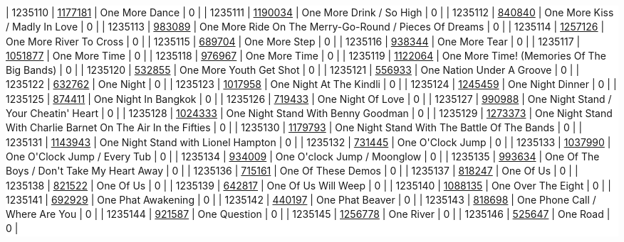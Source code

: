 | 1235110 | [1177181](https://www.discogs.com/master/1177181) | One More Dance | 0 |
| 1235111 | [1190034](https://www.discogs.com/master/1190034) | One More Drink / So High | 0 |
| 1235112 | [840840](https://www.discogs.com/master/840840) | One More Kiss / Madly In Love | 0 |
| 1235113 | [983089](https://www.discogs.com/master/983089) | One More Ride On The Merry-Go-Round / Pieces Of Dreams | 0 |
| 1235114 | [1257126](https://www.discogs.com/master/1257126) | One More River To Cross | 0 |
| 1235115 | [689704](https://www.discogs.com/master/689704) | One More Step | 0 |
| 1235116 | [938344](https://www.discogs.com/master/938344) | One More Tear | 0 |
| 1235117 | [1051877](https://www.discogs.com/master/1051877) | One More Time | 0 |
| 1235118 | [976967](https://www.discogs.com/master/976967) | One More Time | 0 |
| 1235119 | [1122064](https://www.discogs.com/master/1122064) | One More Time! (Memories Of The Big Bands) | 0 |
| 1235120 | [532855](https://www.discogs.com/master/532855) | One More Youth Get Shot | 0 |
| 1235121 | [556933](https://www.discogs.com/master/556933) | One Nation Under A Groove | 0 |
| 1235122 | [632762](https://www.discogs.com/master/632762) | One Night | 0 |
| 1235123 | [1017958](https://www.discogs.com/master/1017958) | One Night At The Kindli | 0 |
| 1235124 | [1245459](https://www.discogs.com/master/1245459) | One Night Dinner | 0 |
| 1235125 | [874411](https://www.discogs.com/master/874411) | One Night In Bangkok | 0 |
| 1235126 | [719433](https://www.discogs.com/master/719433) | One Night Of Love | 0 |
| 1235127 | [990988](https://www.discogs.com/master/990988) | One Night Stand / Your Cheatin' Heart | 0 |
| 1235128 | [1024333](https://www.discogs.com/master/1024333) | One Night Stand With Benny Goodman | 0 |
| 1235129 | [1273373](https://www.discogs.com/master/1273373) | One Night Stand With Charlie Barnet On The Air In the Fifties | 0 |
| 1235130 | [1179793](https://www.discogs.com/master/1179793) | One Night Stand With The Battle Of The Bands | 0 |
| 1235131 | [1143943](https://www.discogs.com/master/1143943) | One Night Stand with Lionel Hampton | 0 |
| 1235132 | [731445](https://www.discogs.com/master/731445) | One O'Clock Jump | 0 |
| 1235133 | [1037990](https://www.discogs.com/master/1037990) | One O'Clock Jump / Every Tub | 0 |
| 1235134 | [934009](https://www.discogs.com/master/934009) | One O'clock Jump / Moonglow | 0 |
| 1235135 | [993634](https://www.discogs.com/master/993634) | One Of The Boys / Don't Take My Heart Away | 0 |
| 1235136 | [715161](https://www.discogs.com/master/715161) | One Of These Demos | 0 |
| 1235137 | [818247](https://www.discogs.com/master/818247) | One Of Us | 0 |
| 1235138 | [821522](https://www.discogs.com/master/821522) | One Of Us | 0 |
| 1235139 | [642817](https://www.discogs.com/master/642817) | One Of Us Will Weep | 0 |
| 1235140 | [1088135](https://www.discogs.com/master/1088135) | One Over The Eight | 0 |
| 1235141 | [692929](https://www.discogs.com/master/692929) | One Phat Awakening | 0 |
| 1235142 | [440197](https://www.discogs.com/master/440197) | One Phat Beaver | 0 |
| 1235143 | [818698](https://www.discogs.com/master/818698) | One Phone Call / Where Are You | 0 |
| 1235144 | [921587](https://www.discogs.com/master/921587) | One Question | 0 |
| 1235145 | [1256778](https://www.discogs.com/master/1256778) | One River | 0 |
| 1235146 | [525647](https://www.discogs.com/master/525647) | One Road | 0 |